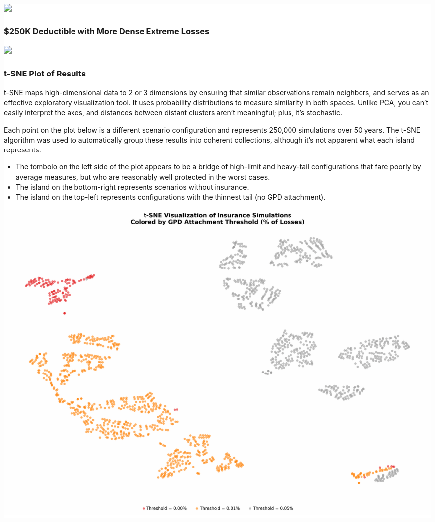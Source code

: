 ![](images/2025_10_12_insurance_limit_selection/time_average_growth_ded_500_threshold_0p0001.png)

### \$250K Deductible with More Dense Extreme Losses

![](images/2025_10_12_insurance_limit_selection/time_average_growth_ded_250_threshold_0p0001.png)

### t-SNE Plot of Results

t-SNE maps high-dimensional data to 2 or 3 dimensions by ensuring that similar observations remain neighbors, and serves as an effective exploratory visualization tool. It uses probability distributions to measure similarity in both spaces. Unlike PCA, you can’t easily interpret the axes, and distances between distant clusters aren’t meaningful; plus, it’s stochastic.

Each point on the plot below is a different scenario configuration and represents 250,000 simulations over 50 years. The t-SNE algorithm was used to automatically group these results into coherent collections, although it’s not apparent what each island represents.

-   The tombolo on the left side of the plot appears to be a bridge of high-limit and heavy-tail configurations that fare poorly by average measures, but who are reasonably well protected in the worst cases.
-   The island on the bottom-right represents scenarios without insurance.
-   The island on the top-left represents configurations with the thinnest tail (no GPD attachment).

![t-SNE visualization of all configurations.](images/2025_10_12_insurance_limit_selection/t_sne.gif)
